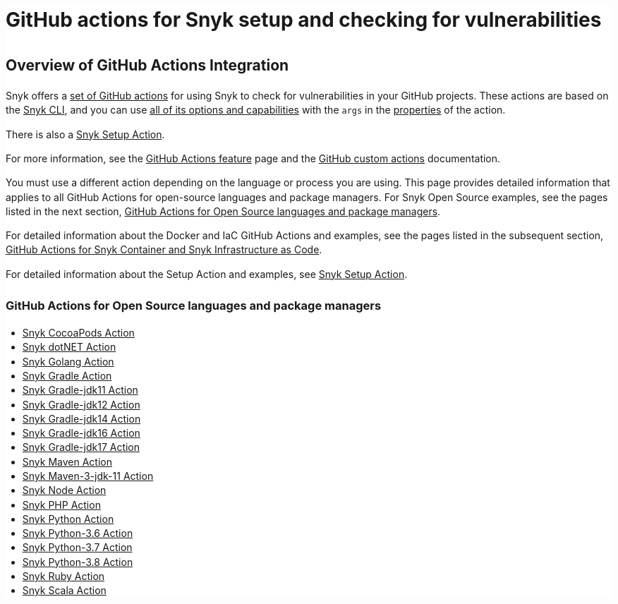# GitHub actions for Snyk setup and checking for vulnerabilities

## Overview of GitHub Actions Integration

Snyk offers a [set of GitHub actions](https://github.com/snyk/actions) for using Snyk to check for vulnerabilities in your GitHub projects. These actions are based on the [Snyk CLI](../../snyk-cli/), and you can use [all of its options and capabilities](../../snyk-cli/cli-commands-and-options-summary.md) with the `args` in the [properties](./#snyk-github-action-properties-for-open-source-languages-and-package-managers) of the action.

There is also a [Snyk Setup Action](snyk-setup-action.md).

For more information, see the [GitHub Actions feature](https://github.com/features/actions) page and the [GitHub custom actions](https://docs.github.com/en/actions/creating-actions/about-actions) documentation.

You must use a different action depending on the language or process you are using. This page provides detailed information that applies to all GitHub Actions for open-source languages and package managers. For Snyk Open Source examples, see the pages listed in the next section, [GitHub Actions for Open Source languages and package managers](./#github-actions-for-snyk-container-and-snyk-infrastructure-as-code).

For detailed information about the Docker and IaC GitHub Actions and examples, see the pages listed in the subsequent section, [GitHub Actions for Snyk Container and Snyk Infrastructure as Code](./#github-actions-for-snyk-container-and-snyk-infrastructure-as-code).

For detailed information about the Setup Action and examples, see [Snyk Setup Action](snyk-setup-action.md).

### GitHub Actions for Open Source languages and package managers

* [Snyk CocoaPods Action](snyk-cocoapods-action.md)
* [Snyk dotNET Action](snyk-dotnet-action.md)
* [Snyk Golang Action](snyk-golang-action.md)
* [Snyk Gradle Action](snyk-gradle-action.md)
* [Snyk Gradle-jdk11 Action](snyk-gradle-jdk11-action.md)
* [Snyk Gradle-jdk12 Action](snyk-gradle-jdk12-action.md)
* [Snyk Gradle-jdk14 Action](snyk-gradle-jdk14-action.md)
* [Snyk Gradle-jdk16 Action](snyk-gradle-jdk16-action.md)
* [Snyk Gradle-jdk17 Action](snyk-gradle-jdk17-action.md)
* [Snyk Maven Action](snyk-maven-action.md)
* [Snyk Maven-3-jdk-11 Action](snyk-maven-3-jdk-11-action.md)
* [Snyk Node Action](snyk-node-action.md)
* [Snyk PHP Action](snyk-php-action.md)
* [Snyk Python Action](snyk-python-action.md)
* [Snyk Python-3.6 Action](snyk-python-3.6-action.md)
* [Snyk Python-3.7 Action](snyk-python-3.7-action.md)
* [Snyk Python-3.8 Action](snyk-python-3.8-action.md)
* [Snyk Ruby Action](snyk-ruby-action.md)
* [Snyk Scala Action](snyk-scala-action.md)
